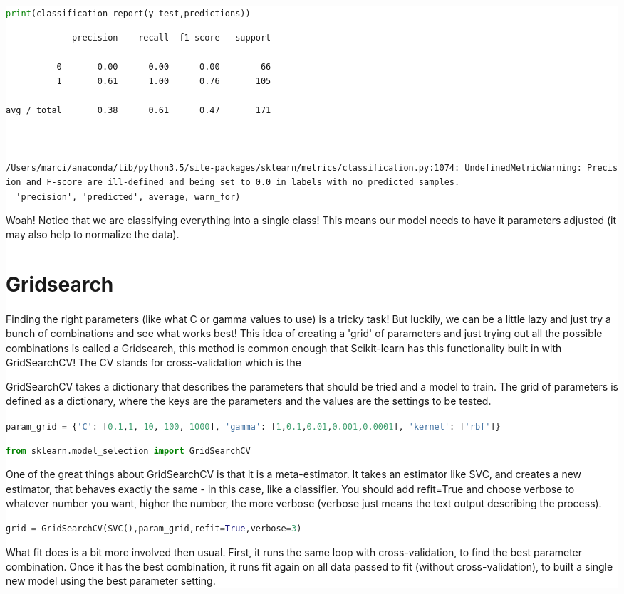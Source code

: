 
```python
print(classification_report(y_test,predictions))
```

                 precision    recall  f1-score   support
    
              0       0.00      0.00      0.00        66
              1       0.61      1.00      0.76       105
    
    avg / total       0.38      0.61      0.47       171
    
    

    /Users/marci/anaconda/lib/python3.5/site-packages/sklearn/metrics/classification.py:1074: UndefinedMetricWarning: Precision and F-score are ill-defined and being set to 0.0 in labels with no predicted samples.
      'precision', 'predicted', average, warn_for)
    

Woah! Notice that we are classifying everything into a single class! This means our model needs to have it parameters adjusted (it may also help to normalize the data).

# Gridsearch

Finding the right parameters (like what C or gamma values to use) is a tricky task! But luckily, we can be a little lazy and just try a bunch of combinations and see what works best! This idea of creating a 'grid' of parameters and just trying out all the possible combinations is called a Gridsearch, this method is common enough that Scikit-learn has this functionality built in with GridSearchCV! The CV stands for cross-validation which is the

GridSearchCV takes a dictionary that describes the parameters that should be tried and a model to train. The grid of parameters is defined as a dictionary, where the keys are the parameters and the values are the settings to be tested. 


```python
param_grid = {'C': [0.1,1, 10, 100, 1000], 'gamma': [1,0.1,0.01,0.001,0.0001], 'kernel': ['rbf']} 
```


```python
from sklearn.model_selection import GridSearchCV
```

One of the great things about GridSearchCV is that it is a meta-estimator. It takes an estimator like SVC, and creates a new estimator, that behaves exactly the same - in this case, like a classifier. You should add refit=True and choose verbose to whatever number you want, higher the number, the more verbose (verbose just means the text output describing the process).


```python
grid = GridSearchCV(SVC(),param_grid,refit=True,verbose=3)
```

What fit does is a bit more involved then usual. First, it runs the same loop with cross-validation, to find the best parameter combination. Once it has the best combination, it runs fit again on all data passed to fit (without cross-validation), to built a single new model using the best parameter setting.

